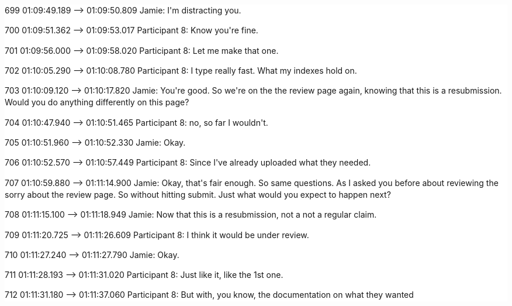 699
01:09:49.189 --> 01:09:50.809
Jamie: I'm distracting you.

700
01:09:51.362 --> 01:09:53.017
Participant 8: Know you're fine.

701
01:09:56.000 --> 01:09:58.020
Participant 8: Let me make that one.

702
01:10:05.290 --> 01:10:08.780
Participant 8: I type really fast. What my indexes hold on.

703
01:10:09.120 --> 01:10:17.820
Jamie: You're good. So we're on the the review page again, knowing that this is a resubmission. Would you do anything differently on this page?

704
01:10:47.940 --> 01:10:51.465
Participant 8: no, so far I wouldn't.

705
01:10:51.960 --> 01:10:52.330
Jamie: Okay.

706
01:10:52.570 --> 01:10:57.449
Participant 8: Since I've already uploaded what they needed.

707
01:10:59.880 --> 01:11:14.900
Jamie: Okay, that's fair enough. So same questions. As I asked you before about reviewing the sorry about the review page. So without hitting submit. Just what would you expect to happen next?

708
01:11:15.100 --> 01:11:18.949
Jamie: Now that this is a resubmission, not a not a regular claim.

709
01:11:20.725 --> 01:11:26.609
Participant 8: I think it would be under review.

710
01:11:27.240 --> 01:11:27.790
Jamie: Okay.

711
01:11:28.193 --> 01:11:31.020
Participant 8: Just like it, like the 1st one.

712
01:11:31.180 --> 01:11:37.060
Participant 8: But with, you know, the documentation on what they wanted
